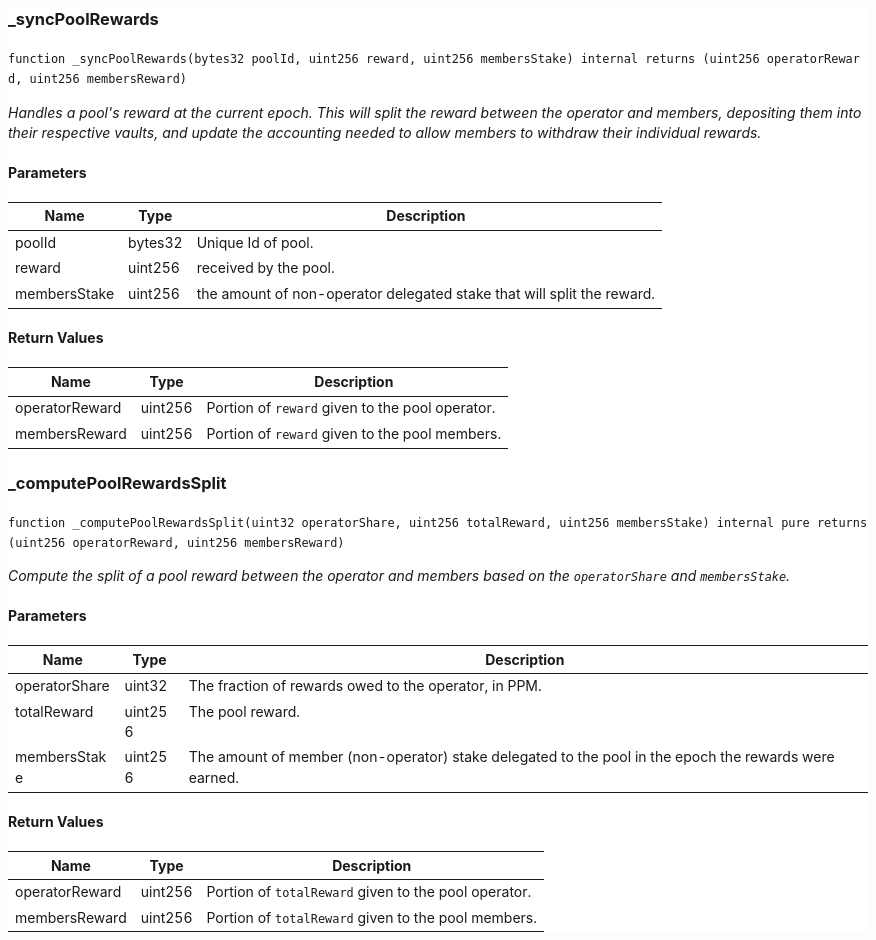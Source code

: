 ### \_syncPoolRewards

```solidity
function _syncPoolRewards(bytes32 poolId, uint256 reward, uint256 membersStake) internal returns (uint256 operatorReward, uint256 membersReward)
```

_Handles a pool's reward at the current epoch. This will split the reward between the operator and members, depositing them into their respective vaults, and update the accounting needed to allow members to withdraw their individual rewards._

#### Parameters

| Name         | Type    | Description                                                            |
| ------------ | ------- | ---------------------------------------------------------------------- |
| poolId       | bytes32 | Unique Id of pool.                                                     |
| reward       | uint256 | received by the pool.                                                  |
| membersStake | uint256 | the amount of non-operator delegated stake that will split the reward. |

#### Return Values

| Name           | Type    | Description                                     |
| -------------- | ------- | ----------------------------------------------- |
| operatorReward | uint256 | Portion of `reward` given to the pool operator. |
| membersReward  | uint256 | Portion of `reward` given to the pool members.  |

### \_computePoolRewardsSplit

```solidity
function _computePoolRewardsSplit(uint32 operatorShare, uint256 totalReward, uint256 membersStake) internal pure returns (uint256 operatorReward, uint256 membersReward)
```

_Compute the split of a pool reward between the operator and members based on the `operatorShare` and `membersStake`._

#### Parameters

| Name          | Type    | Description                                                                                           |
| ------------- | ------- | ----------------------------------------------------------------------------------------------------- |
| operatorShare | uint32  | The fraction of rewards owed to the operator, in PPM.                                                 |
| totalReward   | uint256 | The pool reward.                                                                                      |
| membersStake  | uint256 | The amount of member (non-operator) stake delegated to the pool in the epoch the rewards were earned. |

#### Return Values

| Name           | Type    | Description                                          |
| -------------- | ------- | ---------------------------------------------------- |
| operatorReward | uint256 | Portion of `totalReward` given to the pool operator. |
| membersReward  | uint256 | Portion of `totalReward` given to the pool members.  |

